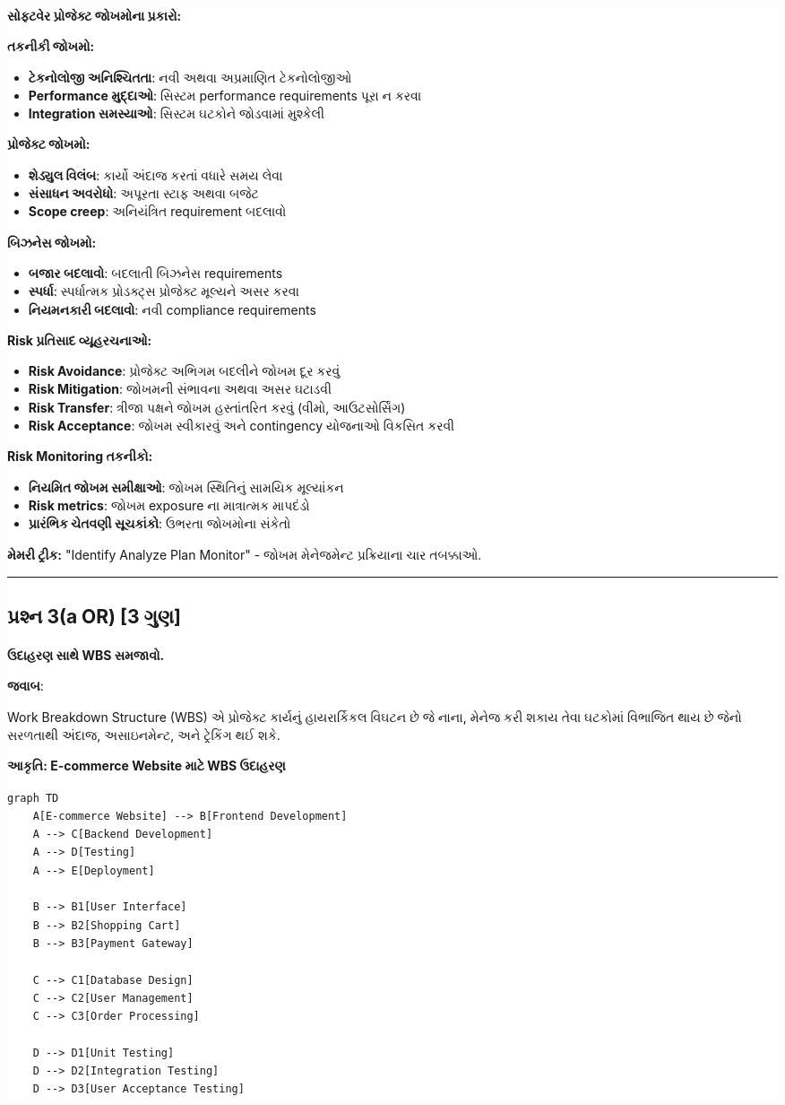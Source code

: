 **સોફ્ટવેર પ્રોજેક્ટ જોખમોના પ્રકારો:**

**તકનીકી જોખમો:**

- **ટેકનોલોજી અનિશ્ચિતતા**: નવી અથવા અપ્રમાણિત ટેકનોલોજીઓ
- **Performance મુદ્દાઓ**: સિસ્ટમ performance requirements પૂરા ન કરવા
- **Integration સમસ્યાઓ**: સિસ્ટમ ઘટકોને જોડવામાં મુશ્કેલી

**પ્રોજેક્ટ જોખમો:**

- **શેડ્યુલ વિલંબ**: કાર્યો અંદાજ કરતાં વધારે સમય લેવા
- **સંસાધન અવરોધો**: અપૂરતા સ્ટાફ અથવા બજેટ
- **Scope creep**: અનિયંત્રિત requirement બદલાવો

**બિઝનેસ જોખમો:**

- **બજાર બદલાવો**: બદલાતી બિઝનેસ requirements
- **સ્પર્ધા**: સ્પર્ધાત્મક પ્રોડક્ટ્સ પ્રોજેક્ટ મૂલ્યને અસર કરવા
- **નિયમનકારી બદલાવો**: નવી compliance requirements

**Risk પ્રતિસાદ વ્યૂહરચનાઓ:**

- **Risk Avoidance**: પ્રોજેક્ટ અભિગમ બદલીને જોખમ દૂર કરવું
- **Risk Mitigation**: જોખમની સંભાવના અથવા અસર ઘટાડવી
- **Risk Transfer**: ત્રીજા પક્ષને જોખમ હસ્તાંતરિત કરવું (વીમો, આઉટસોર્સિંગ)
- **Risk Acceptance**: જોખમ સ્વીકારવું અને contingency યોજનાઓ વિકસિત કરવી

**Risk Monitoring તકનીકો:**

- **નિયમિત જોખમ સમીક્ષાઓ**: જોખમ સ્થિતિનું સામયિક મૂલ્યાંકન
- **Risk metrics**: જોખમ exposure ના માત્રાત્મક માપદંડો
- **પ્રારંભિક ચેતવણી સૂચકાંકો**: ઉભરતા જોખમોના સંકેતો

**મેમરી ટ્રીક:** "Identify Analyze Plan Monitor" - જોખમ મેનેજમેન્ટ પ્રક્રિયાના ચાર તબક્કાઓ.

---

## પ્રશ્ન 3(a OR) [3 ગુણ]

**ઉદાહરણ સાથે WBS સમજાવો.**

**જવાબ**:

Work Breakdown Structure (WBS) એ પ્રોજેક્ટ કાર્યનું હાયરાર્કિકલ વિઘટન છે જે નાના, મેનેજ કરી શકાય તેવા ઘટકોમાં વિભાજિત થાય છે જેનો સરળતાથી અંદાજ, અસાઇનમેન્ટ, અને ટ્રેકિંગ થઈ શકે.

**આકૃતિ: E-commerce Website માટે WBS ઉદાહરણ**

```mermaid
graph TD
    A[E-commerce Website] --> B[Frontend Development]
    A --> C[Backend Development]
    A --> D[Testing]
    A --> E[Deployment]
    
    B --> B1[User Interface]
    B --> B2[Shopping Cart]
    B --> B3[Payment Gateway]
    
    C --> C1[Database Design]
    C --> C2[User Management]
    C --> C3[Order Processing]
    
    D --> D1[Unit Testing]
    D --> D2[Integration Testing]
    D --> D3[User Acceptance Testing]
```
